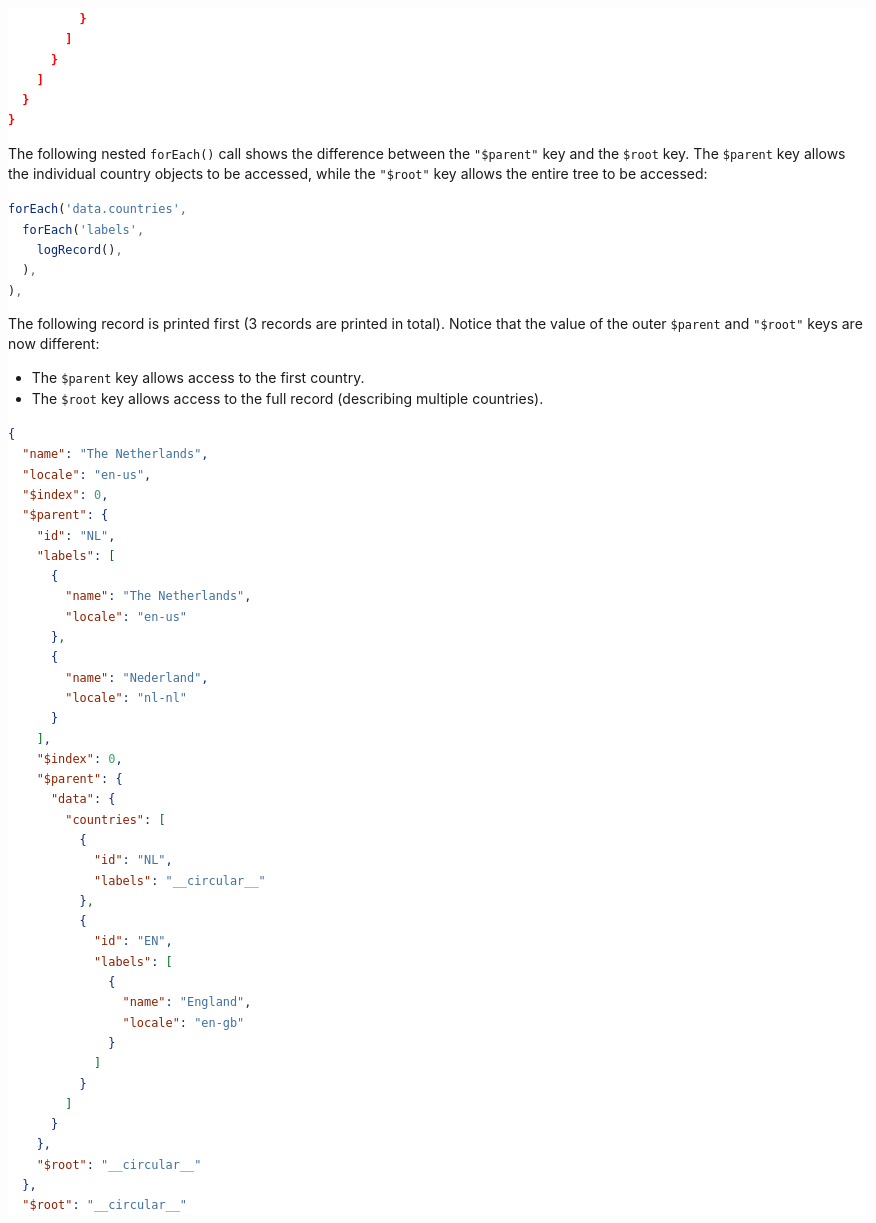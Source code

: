```json
          }
        ]
      }
    ]
  }
}
```

The following nested `forEach()` call shows the difference between the `"$parent"` key and the `$root` key. The `$parent` key allows the individual country objects to be accessed, while the `"$root"` key allows the entire tree to be accessed:

```ts
forEach('data.countries',
  forEach('labels',
    logRecord(),
  ),
),
```

The following record is printed first (3 records are printed in total). Notice that the value of the outer `$parent` and `"$root"` keys are now different:
- The `$parent` key allows access to the first country.
- The `$root` key allows access to the full record (describing multiple countries).

```json
{
  "name": "The Netherlands",
  "locale": "en-us",
  "$index": 0,
  "$parent": {
    "id": "NL",
    "labels": [
      {
        "name": "The Netherlands",
        "locale": "en-us"
      },
      {
        "name": "Nederland",
        "locale": "nl-nl"
      }
    ],
    "$index": 0,
    "$parent": {
      "data": {
        "countries": [
          {
            "id": "NL",
            "labels": "__circular__"
          },
          {
            "id": "EN",
            "labels": [
              {
                "name": "England",
                "locale": "en-gb"
              }
            ]
          }
        ]
      }
    },
    "$root": "__circular__"
  },
  "$root": "__circular__"
```
